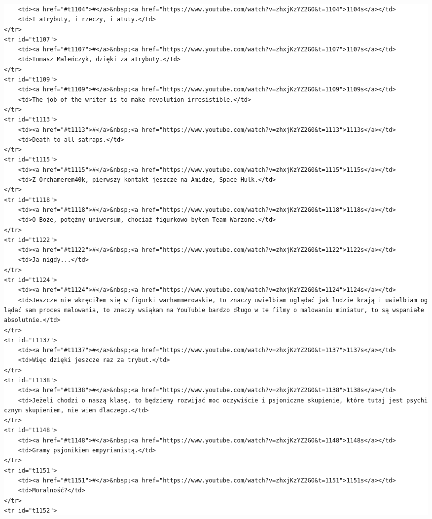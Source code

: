         <td><a href="#t1104">#</a>&nbsp;<a href="https://www.youtube.com/watch?v=zhxjKzYZ2G0&t=1104">1104s</a></td>
        <td>I atrybuty, i rzeczy, i atuty.</td>
    </tr>
    <tr id="t1107">
        <td><a href="#t1107">#</a>&nbsp;<a href="https://www.youtube.com/watch?v=zhxjKzYZ2G0&t=1107">1107s</a></td>
        <td>Tomasz Maleńczyk, dzięki za atrybuty.</td>
    </tr>
    <tr id="t1109">
        <td><a href="#t1109">#</a>&nbsp;<a href="https://www.youtube.com/watch?v=zhxjKzYZ2G0&t=1109">1109s</a></td>
        <td>The job of the writer is to make revolution irresistible.</td>
    </tr>
    <tr id="t1113">
        <td><a href="#t1113">#</a>&nbsp;<a href="https://www.youtube.com/watch?v=zhxjKzYZ2G0&t=1113">1113s</a></td>
        <td>Death to all satraps.</td>
    </tr>
    <tr id="t1115">
        <td><a href="#t1115">#</a>&nbsp;<a href="https://www.youtube.com/watch?v=zhxjKzYZ2G0&t=1115">1115s</a></td>
        <td>Z Orchamerem40k, pierwszy kontakt jeszcze na Amidze, Space Hulk.</td>
    </tr>
    <tr id="t1118">
        <td><a href="#t1118">#</a>&nbsp;<a href="https://www.youtube.com/watch?v=zhxjKzYZ2G0&t=1118">1118s</a></td>
        <td>O Boże, potężny uniwersum, chociaż figurkowo byłem Team Warzone.</td>
    </tr>
    <tr id="t1122">
        <td><a href="#t1122">#</a>&nbsp;<a href="https://www.youtube.com/watch?v=zhxjKzYZ2G0&t=1122">1122s</a></td>
        <td>Ja nigdy...</td>
    </tr>
    <tr id="t1124">
        <td><a href="#t1124">#</a>&nbsp;<a href="https://www.youtube.com/watch?v=zhxjKzYZ2G0&t=1124">1124s</a></td>
        <td>Jeszcze nie wkręciłem się w figurki warhammerowskie, to znaczy uwielbiam oglądać jak ludzie krają i uwielbiam oglądać sam proces malowania, to znaczy wsiąkam na YouTubie bardzo długo w te filmy o malowaniu miniatur, to są wspaniałe absolutnie.</td>
    </tr>
    <tr id="t1137">
        <td><a href="#t1137">#</a>&nbsp;<a href="https://www.youtube.com/watch?v=zhxjKzYZ2G0&t=1137">1137s</a></td>
        <td>Więc dzięki jeszcze raz za trybut.</td>
    </tr>
    <tr id="t1138">
        <td><a href="#t1138">#</a>&nbsp;<a href="https://www.youtube.com/watch?v=zhxjKzYZ2G0&t=1138">1138s</a></td>
        <td>Jeżeli chodzi o naszą klasę, to będziemy rozwijać moc oczywiście i psjoniczne skupienie, które tutaj jest psychicznym skupieniem, nie wiem dlaczego.</td>
    </tr>
    <tr id="t1148">
        <td><a href="#t1148">#</a>&nbsp;<a href="https://www.youtube.com/watch?v=zhxjKzYZ2G0&t=1148">1148s</a></td>
        <td>Gramy psjonikiem empyrianistą.</td>
    </tr>
    <tr id="t1151">
        <td><a href="#t1151">#</a>&nbsp;<a href="https://www.youtube.com/watch?v=zhxjKzYZ2G0&t=1151">1151s</a></td>
        <td>Moralność?</td>
    </tr>
    <tr id="t1152">